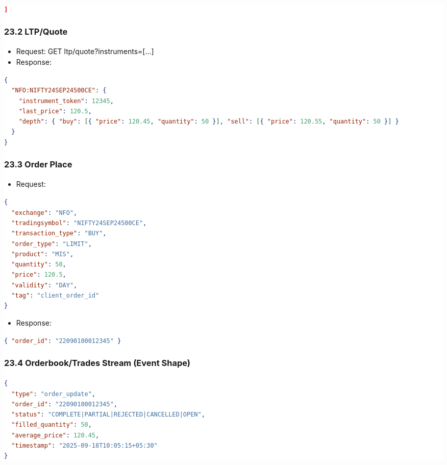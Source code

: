 ```json
]
```

### 23.2 LTP/Quote

- Request: GET ltp/quote?instruments=[...]
- Response:

```json
{
  "NFO:NIFTY24SEP24500CE": {
    "instrument_token": 12345,
    "last_price": 120.5,
    "depth": { "buy": [{ "price": 120.45, "quantity": 50 }], "sell": [{ "price": 120.55, "quantity": 50 }] }
  }
}
```

### 23.3 Order Place

- Request:

```json
{
  "exchange": "NFO",
  "tradingsymbol": "NIFTY24SEP24500CE",
  "transaction_type": "BUY",
  "order_type": "LIMIT",
  "product": "MIS",
  "quantity": 50,
  "price": 120.5,
  "validity": "DAY",
  "tag": "client_order_id"
}
```

- Response:

```json
{ "order_id": "22090100012345" }
```

### 23.4 Orderbook/Trades Stream (Event Shape)

```json
{
  "type": "order_update",
  "order_id": "22090100012345",
  "status": "COMPLETE|PARTIAL|REJECTED|CANCELLED|OPEN",
  "filled_quantity": 50,
  "average_price": 120.45,
  "timestamp": "2025-09-18T10:05:15+05:30"
}
```
